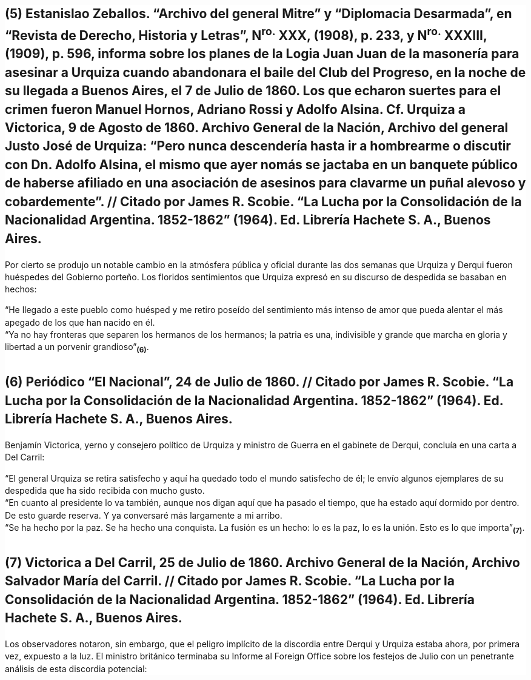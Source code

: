 ## **(5)** **Estanislao Zeballos. “Archivo del general Mitre” y “Diplomacia Desarmada”, en “Revista de Derecho, Historia y Letras”, N<sup>ro.</sup> XXX, (1908), p. 233, y N<sup>ro.</sup> XXXIII, (1909), p. 596, informa sobre los planes de la Logia Juan Juan de la masonería para asesinar a Urquiza cuando abandonara el baile del Club del Progreso, en la noche de su llegada a Buenos Aires, el 7 de Julio de 1860. Los que echaron suertes para el crimen fueron Manuel Hornos, Adriano Rossi y Adolfo Alsina. Cf. Urquiza a Victorica, 9 de Agosto de 1860. Archivo General de la Nación, Archivo del general Justo José de Urquiza: “Pero nunca descendería hasta ir a hombrearme o discutir con Dn. Adolfo Alsina, el mismo que ayer nomás se jactaba en un banquete público de haberse afiliado en una asociación de asesinos para clavarme un puñal alevoso y cobardemente”. // Citado por James R. Scobie. “La Lucha por la Consolidación de la Nacionalidad Argentina. 1852-1862” (1964). Ed. Librería Hachete S. A., Buenos Aires.**

Por cierto se produjo un notable cambio en la atmósfera pública y oficial durante las dos semanas que Urquiza y Derqui fueron huéspedes del Gobierno porteño. Los floridos sentimientos que Urquiza expresó en su discurso de despedida se basaban en hechos:

“He llegado a este pueblo como huésped y me retiro poseído del sentimiento más intenso de amor que pueda alentar el más apegado de los que han nacido en él.  
“Ya no hay fronteras que separen los hermanos de los hermanos; la patria es una, indivisible y grande que marcha en gloria y libertad a un porvenir grandioso”<sub><strong>(6)</strong></sub>.

## **(6)** **Periódico “El Nacional”, 24 de Julio de 1860. // Citado por James R. Scobie. “La Lucha por la Consolidación de la Nacionalidad Argentina. 1852-1862” (1964). Ed. Librería Hachete S. A., Buenos Aires.**

Benjamín Victorica, yerno y consejero político de Urquiza y ministro de Guerra en el gabinete de Derqui, concluía en una carta a Del Carril:

“El general Urquiza se retira satisfecho y aquí ha quedado todo el mundo satisfecho de él; le envío algunos ejemplares de su despedida que ha sido recibida con mucho gusto.  
“En cuanto al presidente lo va también, aunque nos digan aquí que ha pasado el tiempo, que ha estado aquí dormido por dentro. De esto guarde reserva. Y ya conversaré más largamente a mi arribo.  
“Se ha hecho por la paz. Se ha hecho una conquista. La fusión es un hecho: lo es la paz, lo es la unión. Esto es lo que importa”<sub><strong>(7)</strong></sub>.

## **(7)** **Victorica a Del Carril, 25 de Julio de 1860. Archivo General de la Nación, Archivo Salvador María del Carril. // Citado por James R. Scobie. “La Lucha por la Consolidación de la Nacionalidad Argentina. 1852-1862” (1964). Ed. Librería Hachete S. A., Buenos Aires.**

Los observadores notaron, sin embargo, que el peligro implícito de la discordia entre Derqui y Urquiza estaba ahora, por primera vez, expuesto a la luz. El ministro británico terminaba su Informe al Foreign Office sobre los festejos de Julio con un penetrante análisis de esta discordia potencial:

